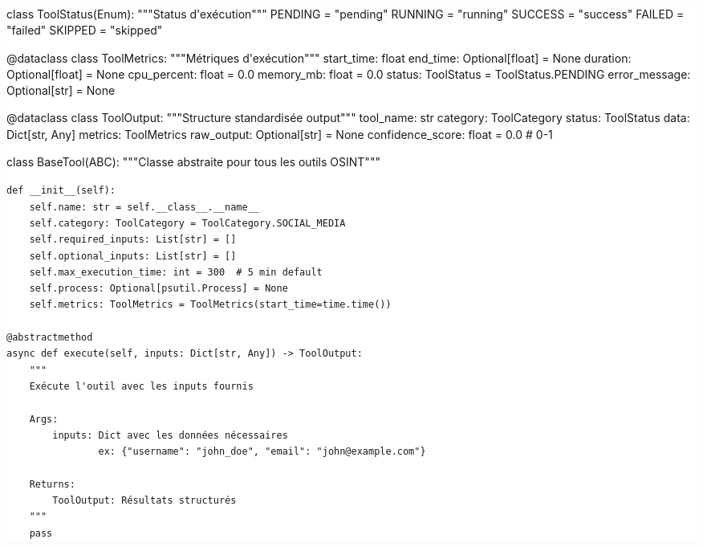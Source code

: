class ToolStatus(Enum):
    """Status d'exécution"""
    PENDING = "pending"
    RUNNING = "running"
    SUCCESS = "success"
    FAILED = "failed"
    SKIPPED = "skipped"

@dataclass
class ToolMetrics:
    """Métriques d'exécution"""
    start_time: float
    end_time: Optional[float] = None
    duration: Optional[float] = None
    cpu_percent: float = 0.0
    memory_mb: float = 0.0
    status: ToolStatus = ToolStatus.PENDING
    error_message: Optional[str] = None

@dataclass
class ToolOutput:
    """Structure standardisée output"""
    tool_name: str
    category: ToolCategory
    status: ToolStatus
    data: Dict[str, Any]
    metrics: ToolMetrics
    raw_output: Optional[str] = None
    confidence_score: float = 0.0  # 0-1

class BaseTool(ABC):
    """Classe abstraite pour tous les outils OSINT"""
    
    def __init__(self):
        self.name: str = self.__class__.__name__
        self.category: ToolCategory = ToolCategory.SOCIAL_MEDIA
        self.required_inputs: List[str] = []
        self.optional_inputs: List[str] = []
        self.max_execution_time: int = 300  # 5 min default
        self.process: Optional[psutil.Process] = None
        self.metrics: ToolMetrics = ToolMetrics(start_time=time.time())
    
    @abstractmethod
    async def execute(self, inputs: Dict[str, Any]) -> ToolOutput:
        """
        Exécute l'outil avec les inputs fournis
        
        Args:
            inputs: Dict avec les données nécessaires
                    ex: {"username": "john_doe", "email": "john@example.com"}
        
        Returns:
            ToolOutput: Résultats structurés
        """
        pass
    